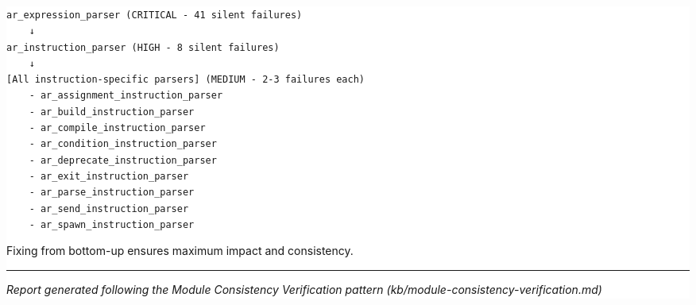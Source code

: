 ```
ar_expression_parser (CRITICAL - 41 silent failures)
    ↓
ar_instruction_parser (HIGH - 8 silent failures)
    ↓
[All instruction-specific parsers] (MEDIUM - 2-3 failures each)
    - ar_assignment_instruction_parser
    - ar_build_instruction_parser  
    - ar_compile_instruction_parser
    - ar_condition_instruction_parser
    - ar_deprecate_instruction_parser
    - ar_exit_instruction_parser
    - ar_parse_instruction_parser
    - ar_send_instruction_parser
    - ar_spawn_instruction_parser
```

Fixing from bottom-up ensures maximum impact and consistency.

---
*Report generated following the Module Consistency Verification pattern (kb/module-consistency-verification.md)*